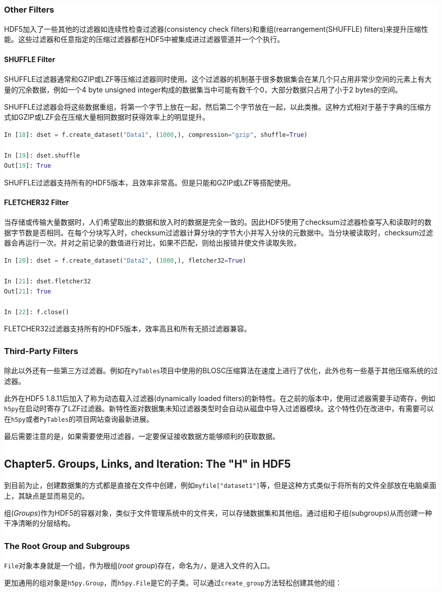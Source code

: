 ### Other Filters

HDF5加入了一些其他的过滤器如连续性检查过滤器(consistency check filters)和重组(rearrangement(SHUFFLE) filters)来提升压缩性能。这些过滤器和任意指定的压缩过滤器都在HDF5中被集成进过滤器管道并一个个执行。

#### SHUFFLE Filter

SHUFFLE过滤器通常和GZIP或LZF等压缩过滤器同时使用。这个过滤器的机制基于很多数据集会在某几个只占用非常少空间的元素上有大量的冗余数据，例如一个4 byte unsigned integer构成的数据集当中可能有数千个0，大部分数据只占用了小于2 bytes的空间。

SHUFFLE过滤器会将这些数据重组，将第一个字节上放在一起，然后第二个字节放在一起，以此类推。这种方式相对于基于字典的压缩方式如GZIP或LZF会在压缩大量相同数据时获得效率上的明显提升。

```Python
In [18]: dset = f.create_dataset("Data1", (1000,), compression="gzip", shuffle=True)

In [19]: dset.shuffle
Out[19]: True
```

SHUFFLE过滤器支持所有的HDF5版本，且效率非常高。但是只能和GZIP或LZF等搭配使用。

#### FLETCHER32 Filter

当存储或传输大量数据时，人们希望取出的数据和放入时的数据是完全一致的。因此HDF5使用了checksum过滤器检查写入和读取时的数据字节数是否相同。在每个分块写入时，checksum过滤器计算分块的字节大小并写入分块的元数据中。当分块被读取时，checksum过滤器会再运行一次。并对之前记录的数值进行对比，如果不匹配，则给出报错并使文件读取失败。

```Python
In [20]: dset = f.create_dataset("Data2", (1000,), fletcher32=True)

In [21]: dset.fletcher32
Out[21]: True

In [22]: f.close()
```

FLETCHER32过滤器支持所有的HDF5版本，效率高且和所有无损过滤器兼容。

### Third-Party Filters

除此以外还有一些第三方过滤器。例如在`PyTables`项目中使用的BLOSC压缩算法在速度上进行了优化，此外也有一些基于其他压缩系统的过滤器。

此外在HDF5 1.8.11后加入了称为动态载入过滤器(dynamically loaded filters)的新特性。在之前的版本中，使用过滤器需要手动寄存，例如`h5py`在启动时寄存了LZF过滤器。新特性面对数据集未知过滤器类型时会自动从磁盘中导入过滤器模块。这个特性仍在改进中，有需要可以在`h5py`或者`PyTables`的项目网站查询最新进展。

最后需要注意的是，如果需要使用过滤器，一定要保证接收数据方能够顺利的获取数据。

## Chapter5. Groups, Links, and Iteration: The "H" in HDF5

到目前为止，创建数据集的方式都是直接在文件中创建，例如`myfile["dataset1"]`等，但是这种方式类似于将所有的文件全部放在电脑桌面上，其缺点是显而易见的。

组(*Groups*)作为HDF5的容器对象，类似于文件管理系统中的文件夹，可以存储数据集和其他组。通过组和子组(subgroups)从而创建一种干净清晰的分层结构。

### The Root Group and Subgroups

`File`对象本身就是一个组，作为根组(*root group*)存在，命名为`/`，是进入文件的入口。

更加通用的组对象是`h5py.Group`，而`h5py.File`是它的子类。可以通过`create_group`方法轻松创建其他的组：
